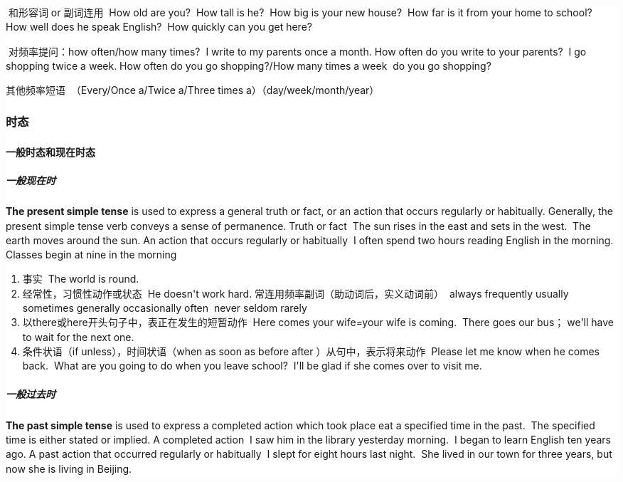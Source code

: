 ​      和形容词 or 副词连用
​          How old are you?
​          How tall is he?
​          How big is your new house?
​          How far is it from your home to school?
​          How well does he speak English?
​          How quickly can you get here?

​      对频率提问：how often/how many times?
​           I write to my parents once a month.    How often do you write to your parents?
​           I go shopping twice a week.    How often do you go shopping?/How many times a week 
​           do you go shopping?

其他频率短语
​     （Every/Once a/Twice a/Three times a）（day/week/month/year）

### 时态
#### 一般时态和现在时态
##### 一般现在时
**The present simple tense** is used to express a general truth or fact, or an action that occurs regularly or habitually. Generally, the present simple tense verb conveys a sense of permanence.
Truth or fact
​    The sun rises in the east and sets in the west.
​    The earth moves around the sun.
An action that occurs regularly or habitually
​    I often spend two hours reading English in the morning.
​    Classes begin at nine in the morning

1. 事实
​    The world is round.
2. 经常性，习惯性动作或状态
​    He doesn't work hard.
​    常连用频率副词（助动词后，实义动词前）
​          always frequently usually sometimes generally occasionally often
​          never seldom rarely
3. 以there或here开头句子中，表正在发生的短暂动作
​    Here comes your wife=your wife is coming.
​    There goes our bus； we'll have to wait for the next one.
4. 条件状语（if unless），时间状语（when as soon as before after ）从句中，表示将来动作
​    Please let me know when he comes back.
​    What are you going to do when you leave school?
​    I'll be glad if she comes over to visit me.

##### 一般过去时
**The past simple tense** is used to express a completed action which took place eat a specified time in the past.
​    The specified time is either stated or implied.
A completed action
​    I saw him in the library yesterday morning.
​    I began to learn English ten years ago.
A past action that occurred regularly or habitually
​    I slept for eight hours last night.
​    She lived in our town for three years, but now she is living in Beijing.
